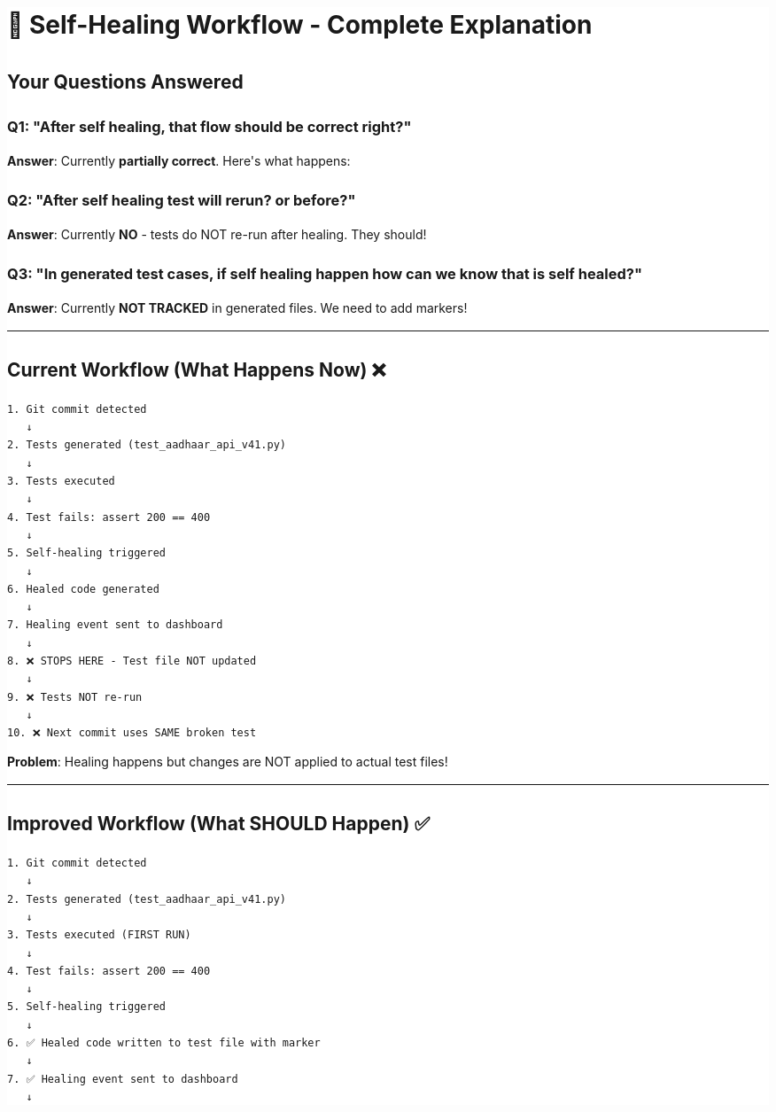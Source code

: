 # 🔄 Self-Healing Workflow - Complete Explanation

## Your Questions Answered

### Q1: "After self healing, that flow should be correct right?"
**Answer**: Currently **partially correct**. Here's what happens:

### Q2: "After self healing test will rerun? or before?"
**Answer**: Currently **NO** - tests do NOT re-run after healing. They should!

### Q3: "In generated test cases, if self healing happen how can we know that is self healed?"
**Answer**: Currently **NOT TRACKED** in generated files. We need to add markers!

---

## Current Workflow (What Happens Now) ❌

```
1. Git commit detected
   ↓
2. Tests generated (test_aadhaar_api_v41.py)
   ↓
3. Tests executed
   ↓
4. Test fails: assert 200 == 400
   ↓
5. Self-healing triggered
   ↓
6. Healed code generated
   ↓
7. Healing event sent to dashboard
   ↓
8. ❌ STOPS HERE - Test file NOT updated
   ↓
9. ❌ Tests NOT re-run
   ↓
10. ❌ Next commit uses SAME broken test
```

**Problem**: Healing happens but changes are NOT applied to actual test files!

---

## Improved Workflow (What SHOULD Happen) ✅

```
1. Git commit detected
   ↓
2. Tests generated (test_aadhaar_api_v41.py)
   ↓
3. Tests executed (FIRST RUN)
   ↓
4. Test fails: assert 200 == 400
   ↓
5. Self-healing triggered
   ↓
6. ✅ Healed code written to test file with marker
   ↓
7. ✅ Healing event sent to dashboard
   ↓
```